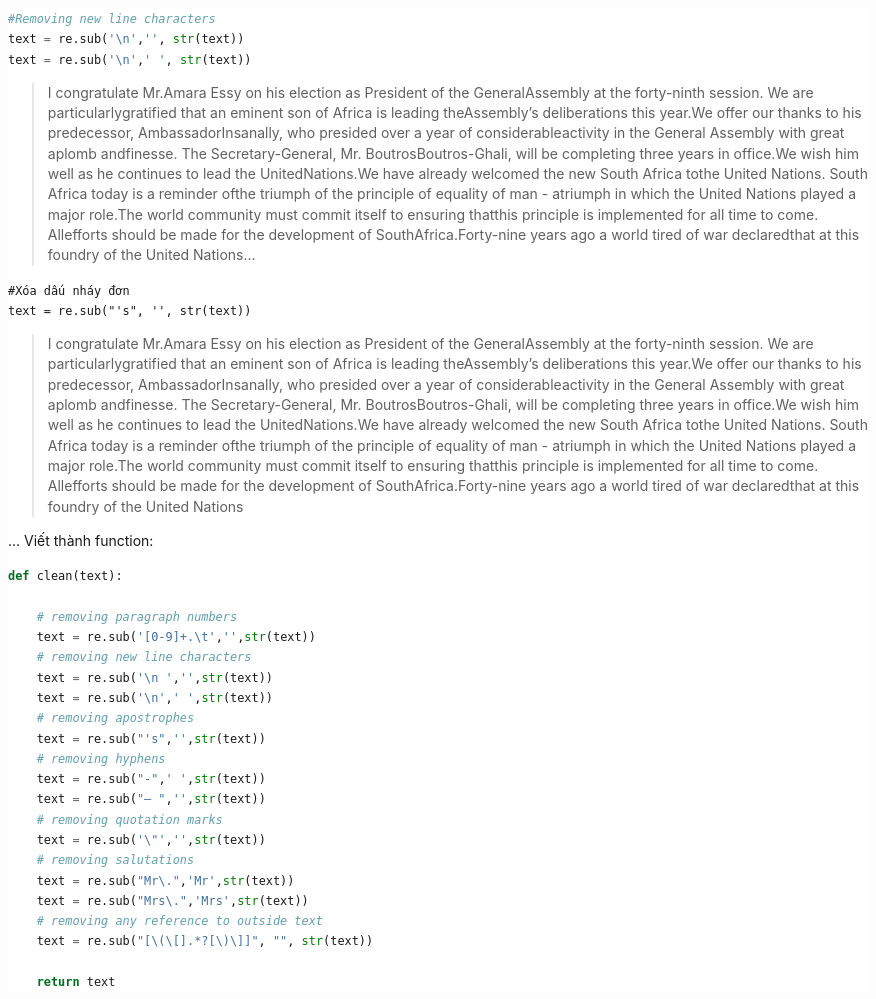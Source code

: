 ```python
#Removing new line characters
text = re.sub('\n','', str(text))
text = re.sub('\n',' ', str(text))
```
> I congratulate Mr.Amara Essy on his election as President of the GeneralAssembly at the forty-ninth session. We are particularlygratified that an eminent son of Africa is leading theAssembly’s deliberations this year.We offer our thanks to his predecessor, AmbassadorInsanally, who presided over a year of considerableactivity in the General Assembly with great aplomb andfinesse. The Secretary-General, Mr. BoutrosBoutros-Ghali, will be completing three years in office.We wish him well as he continues to lead the UnitedNations.We have already welcomed the new South Africa tothe United Nations. South Africa today is a reminder ofthe triumph of the principle of equality of man - atriumph in which the United Nations played a major role.The world community must commit itself to ensuring thatthis principle is implemented for all time to come. Allefforts should be made for the development of SouthAfrica.Forty-nine years ago a world tired of war declaredthat at this foundry of the United Nations...

```
#Xóa dấu nháy đơn
text = re.sub("'s", '', str(text))
```
> I congratulate Mr.Amara Essy on his election as President of the GeneralAssembly at the forty-ninth session. We are particularlygratified that an eminent son of Africa is leading theAssembly’s deliberations this year.We offer our thanks to his predecessor, AmbassadorInsanally, who presided over a year of considerableactivity in the General Assembly with great aplomb andfinesse. The Secretary-General, Mr. BoutrosBoutros-Ghali, will be completing three years in office.We wish him well as he continues to lead the UnitedNations.We have already welcomed the new South Africa tothe United Nations. South Africa today is a reminder ofthe triumph of the principle of equality of man - atriumph in which the United Nations played a major role.The world community must commit itself to ensuring thatthis principle is implemented for all time to come. Allefforts should be made for the development of SouthAfrica.Forty-nine years ago a world tired of war declaredthat at this foundry of the United Nations
> 
...
Viết thành function:

```python
def clean(text):
    
    # removing paragraph numbers
    text = re.sub('[0-9]+.\t','',str(text))
    # removing new line characters
    text = re.sub('\n ','',str(text))
    text = re.sub('\n',' ',str(text))
    # removing apostrophes
    text = re.sub("'s",'',str(text))
    # removing hyphens
    text = re.sub("-",' ',str(text))
    text = re.sub("— ",'',str(text))
    # removing quotation marks
    text = re.sub('\"','',str(text))
    # removing salutations
    text = re.sub("Mr\.",'Mr',str(text))
    text = re.sub("Mrs\.",'Mrs',str(text))
    # removing any reference to outside text
    text = re.sub("[\(\[].*?[\)\]]", "", str(text))
    
    return text
```
